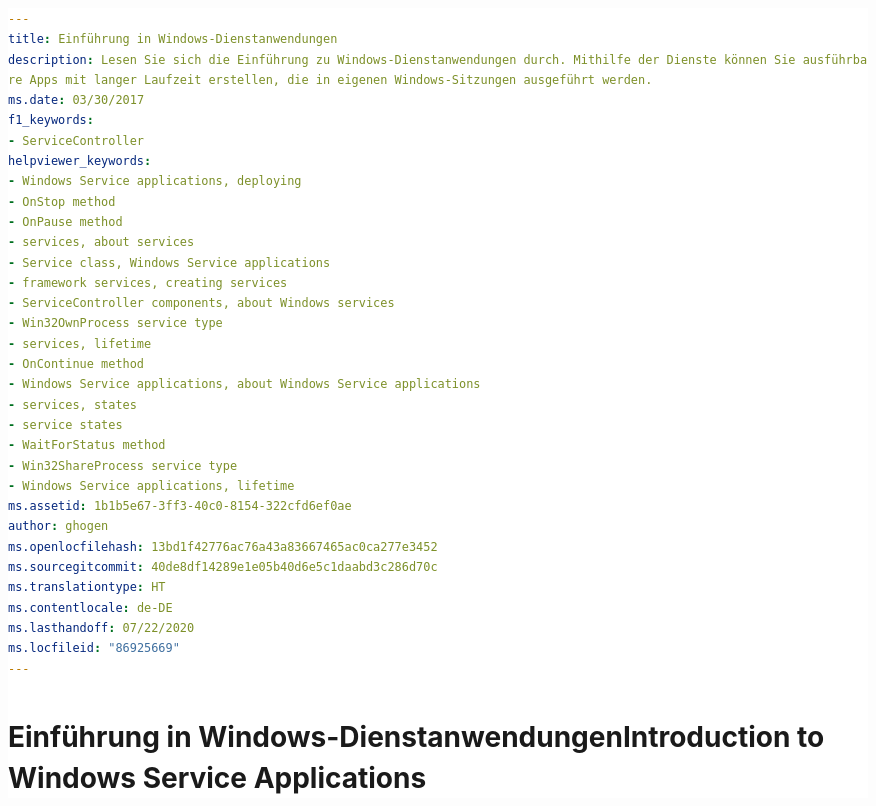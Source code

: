 ```yaml
---
title: Einführung in Windows-Dienstanwendungen
description: Lesen Sie sich die Einführung zu Windows-Dienstanwendungen durch. Mithilfe der Dienste können Sie ausführbare Apps mit langer Laufzeit erstellen, die in eigenen Windows-Sitzungen ausgeführt werden.
ms.date: 03/30/2017
f1_keywords:
- ServiceController
helpviewer_keywords:
- Windows Service applications, deploying
- OnStop method
- OnPause method
- services, about services
- Service class, Windows Service applications
- framework services, creating services
- ServiceController components, about Windows services
- Win32OwnProcess service type
- services, lifetime
- OnContinue method
- Windows Service applications, about Windows Service applications
- services, states
- service states
- WaitForStatus method
- Win32ShareProcess service type
- Windows Service applications, lifetime
ms.assetid: 1b1b5e67-3ff3-40c0-8154-322cfd6ef0ae
author: ghogen
ms.openlocfilehash: 13bd1f42776ac76a43a83667465ac0ca277e3452
ms.sourcegitcommit: 40de8df14289e1e05b40d6e5c1daabd3c286d70c
ms.translationtype: HT
ms.contentlocale: de-DE
ms.lasthandoff: 07/22/2020
ms.locfileid: "86925669"
---
```

# <a name="introduction-to-windows-service-applications"></a><span data-ttu-id="e37a2-104">Einführung in Windows-Dienstanwendungen</span><span class="sxs-lookup"><span data-stu-id="e37a2-104">Introduction to Windows Service Applications</span></span>